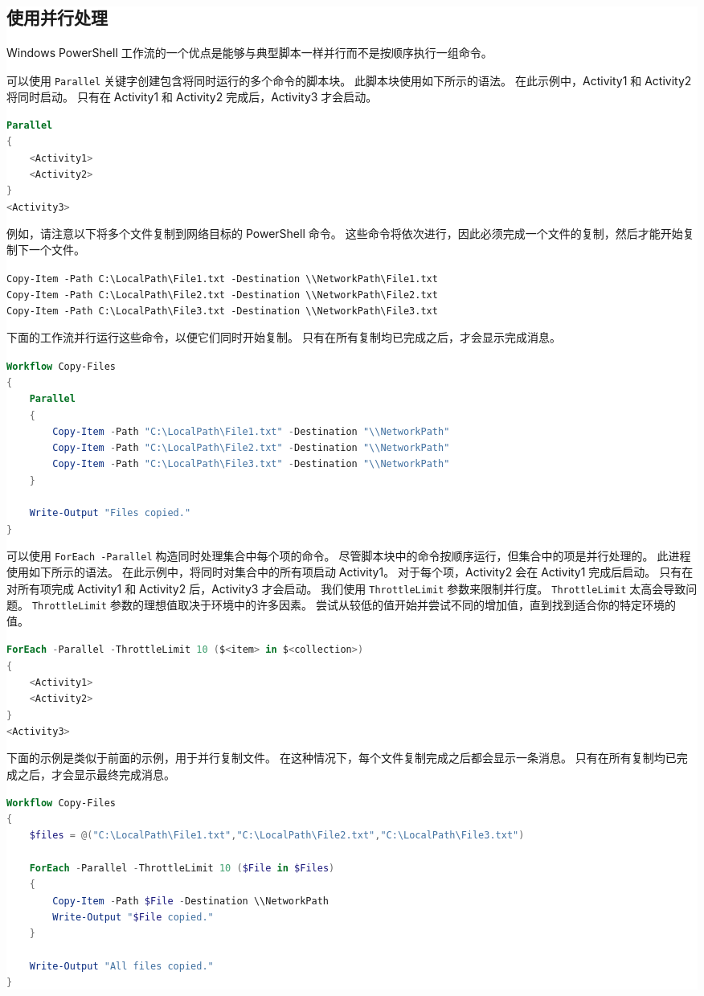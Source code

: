 ## <a name="use-parallel-processing"></a>使用并行处理

Windows PowerShell 工作流的一个优点是能够与典型脚本一样并行而不是按顺序执行一组命令。

可以使用 `Parallel` 关键字创建包含将同时运行的多个命令的脚本块。 此脚本块使用如下所示的语法。 在此示例中，Activity1 和 Activity2 将同时启动。 只有在 Activity1 和 Activity2 完成后，Activity3 才会启动。

```powershell
Parallel
{
    <Activity1>
    <Activity2>
}
<Activity3>
```

例如，请注意以下将多个文件复制到网络目标的 PowerShell 命令。 这些命令将依次进行，因此必须完成一个文件的复制，然后才能开始复制下一个文件。

```azurepowershell-interactive
Copy-Item -Path C:\LocalPath\File1.txt -Destination \\NetworkPath\File1.txt
Copy-Item -Path C:\LocalPath\File2.txt -Destination \\NetworkPath\File2.txt
Copy-Item -Path C:\LocalPath\File3.txt -Destination \\NetworkPath\File3.txt
```

下面的工作流并行运行这些命令，以便它们同时开始复制。  只有在所有复制均已完成之后，才会显示完成消息。

```powershell
Workflow Copy-Files
{
    Parallel
    {
        Copy-Item -Path "C:\LocalPath\File1.txt" -Destination "\\NetworkPath"
        Copy-Item -Path "C:\LocalPath\File2.txt" -Destination "\\NetworkPath"
        Copy-Item -Path "C:\LocalPath\File3.txt" -Destination "\\NetworkPath"
    }

    Write-Output "Files copied."
}
```

可以使用 `ForEach -Parallel` 构造同时处理集合中每个项的命令。 尽管脚本块中的命令按顺序运行，但集合中的项是并行处理的。 此进程使用如下所示的语法。 在此示例中，将同时对集合中的所有项启动 Activity1。 对于每个项，Activity2 会在 Activity1 完成后启动。 只有在对所有项完成 Activity1 和 Activity2 后，Activity3 才会启动。 我们使用 `ThrottleLimit` 参数来限制并行度。 `ThrottleLimit` 太高会导致问题。 `ThrottleLimit` 参数的理想值取决于环境中的许多因素。 尝试从较低的值开始并尝试不同的增加值，直到找到适合你的特定环境的值。

```powershell
ForEach -Parallel -ThrottleLimit 10 ($<item> in $<collection>)
{
    <Activity1>
    <Activity2>
}
<Activity3>
```

下面的示例是类似于前面的示例，用于并行复制文件。  在这种情况下，每个文件复制完成之后都会显示一条消息。  只有在所有复制均已完成之后，才会显示最终完成消息。

```powershell
Workflow Copy-Files
{
    $files = @("C:\LocalPath\File1.txt","C:\LocalPath\File2.txt","C:\LocalPath\File3.txt")

    ForEach -Parallel -ThrottleLimit 10 ($File in $Files)
    {
        Copy-Item -Path $File -Destination \\NetworkPath
        Write-Output "$File copied."
    }

    Write-Output "All files copied."
}
```